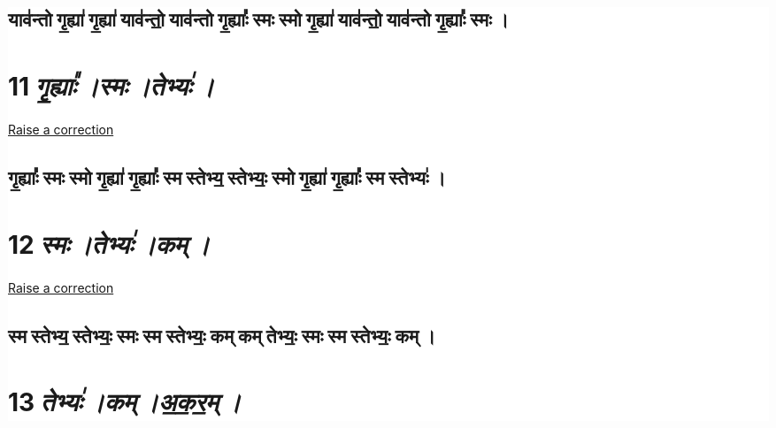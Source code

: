 ## याव॑न्तो गृ॒ह्या॑ गृ॒ह्या॑ याव॑न्तो॒ याव॑न्तो गृ॒ह्याः᳚ स्मः स्मो गृ॒ह्या॑ याव॑न्तो॒ याव॑न्तो गृ॒ह्याः᳚ स्मः । ##


# 11  _गृ॒ह्याः᳚ ।स्मः ।तेभ्यः॑ ।_ #  



 [Raise a correction](https://github.com/hvram1/baraha2unicode/issues/new?title=Panchasat+-+TS+1.8.6.1+Vakhyam+-11&body=%E0%A4%97%E0%A5%83%E0%A5%92%E0%A4%B9%E0%A5%8D%E0%A4%AF%E0%A4%BE%E0%A4%83%E1%B3%9A+%E0%A5%A4%E0%A4%B8%E0%A5%8D%E0%A4%AE%E0%A4%83+%E0%A5%A4%E0%A4%A4%E0%A5%87%E0%A4%AD%E0%A5%8D%E0%A4%AF%E0%A4%83%E0%A5%91+%E0%A5%A4%0A%0A%0A%E0%A4%97%E0%A5%83%E0%A5%92%E0%A4%B9%E0%A5%8D%E0%A4%AF%E0%A4%BE%E0%A4%83%E1%B3%9A+%E0%A4%B8%E0%A5%8D%E0%A4%AE%E0%A4%83+%E0%A4%B8%E0%A5%8D%E0%A4%AE%E0%A5%8B+%E0%A4%97%E0%A5%83%E0%A5%92%E0%A4%B9%E0%A5%8D%E0%A4%AF%E0%A4%BE%E0%A5%91+%E0%A4%97%E0%A5%83%E0%A5%92%E0%A4%B9%E0%A5%8D%E0%A4%AF%E0%A4%BE%E0%A4%83%E1%B3%9A+%E0%A4%B8%E0%A5%8D%E0%A4%AE+%E0%A4%B8%E0%A5%8D%E0%A4%A4%E0%A5%87%E0%A4%AD%E0%A5%8D%E0%A4%AF%E0%A5%92+%E0%A4%B8%E0%A5%8D%E0%A4%A4%E0%A5%87%E0%A4%AD%E0%A5%8D%E0%A4%AF%E0%A4%83%E0%A5%92+%E0%A4%B8%E0%A5%8D%E0%A4%AE%E0%A5%8B+%E0%A4%97%E0%A5%83%E0%A5%92%E0%A4%B9%E0%A5%8D%E0%A4%AF%E0%A4%BE%E0%A5%91+%E0%A4%97%E0%A5%83%E0%A5%92%E0%A4%B9%E0%A5%8D%E0%A4%AF%E0%A4%BE%E0%A4%83%E1%B3%9A+%E0%A4%B8%E0%A5%8D%E0%A4%AE+%E0%A4%B8%E0%A5%8D%E0%A4%A4%E0%A5%87%E0%A4%AD%E0%A5%8D%E0%A4%AF%E0%A4%83%E0%A5%91+%E0%A5%A4&labels=%E0%A4%A4%E0%A5%88%E0%A4%A4%E0%A5%8D%E0%A4%B0%E0%A4%BF%E0%A4%AF+%E0%A4%B8%E0%A4%82%E0%A4%B8%E0%A4%BF%E0%A4%A4%E0%A4%BE+%E0%A4%98%E0%A4%A8+%E0%A4%AA%E0%A4%BE%E0%A4%A0)

## गृ॒ह्याः᳚ स्मः स्मो गृ॒ह्या॑ गृ॒ह्याः᳚ स्म स्तेभ्य॒ स्तेभ्यः॒ स्मो गृ॒ह्या॑ गृ॒ह्याः᳚ स्म स्तेभ्यः॑ । ##


# 12  _स्मः ।तेभ्यः॑ ।कम् ।_ #  



 [Raise a correction](https://github.com/hvram1/baraha2unicode/issues/new?title=Panchasat+-+TS+1.8.6.1+Vakhyam+-12&body=%E0%A4%B8%E0%A5%8D%E0%A4%AE%E0%A4%83+%E0%A5%A4%E0%A4%A4%E0%A5%87%E0%A4%AD%E0%A5%8D%E0%A4%AF%E0%A4%83%E0%A5%91+%E0%A5%A4%E0%A4%95%E0%A4%AE%E0%A5%8D+%E0%A5%A4%0A%0A%0A%E0%A4%B8%E0%A5%8D%E0%A4%AE+%E0%A4%B8%E0%A5%8D%E0%A4%A4%E0%A5%87%E0%A4%AD%E0%A5%8D%E0%A4%AF%E0%A5%92+%E0%A4%B8%E0%A5%8D%E0%A4%A4%E0%A5%87%E0%A4%AD%E0%A5%8D%E0%A4%AF%E0%A4%83%E0%A5%92+%E0%A4%B8%E0%A5%8D%E0%A4%AE%E0%A4%83+%E0%A4%B8%E0%A5%8D%E0%A4%AE+%E0%A4%B8%E0%A5%8D%E0%A4%A4%E0%A5%87%E0%A4%AD%E0%A5%8D%E0%A4%AF%E0%A4%83%E0%A5%92+%E0%A4%95%E0%A4%AE%E0%A5%8D+%E0%A4%95%E0%A4%AE%E0%A5%8D+%E0%A4%A4%E0%A5%87%E0%A4%AD%E0%A5%8D%E0%A4%AF%E0%A4%83%E0%A5%92+%E0%A4%B8%E0%A5%8D%E0%A4%AE%E0%A4%83+%E0%A4%B8%E0%A5%8D%E0%A4%AE+%E0%A4%B8%E0%A5%8D%E0%A4%A4%E0%A5%87%E0%A4%AD%E0%A5%8D%E0%A4%AF%E0%A4%83%E0%A5%92+%E0%A4%95%E0%A4%AE%E0%A5%8D+%E0%A5%A4&labels=%E0%A4%A4%E0%A5%88%E0%A4%A4%E0%A5%8D%E0%A4%B0%E0%A4%BF%E0%A4%AF+%E0%A4%B8%E0%A4%82%E0%A4%B8%E0%A4%BF%E0%A4%A4%E0%A4%BE+%E0%A4%98%E0%A4%A8+%E0%A4%AA%E0%A4%BE%E0%A4%A0)

## स्म स्तेभ्य॒ स्तेभ्यः॒ स्मः स्म स्तेभ्यः॒ कम् कम् तेभ्यः॒ स्मः स्म स्तेभ्यः॒ कम् । ##


# 13  _तेभ्यः॑ ।कम् ।अ॒क॒र॒म् ।_ #  

